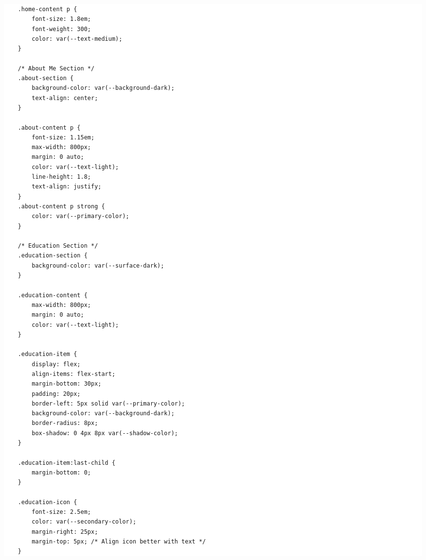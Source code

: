         .home-content p {
            font-size: 1.8em;
            font-weight: 300;
            color: var(--text-medium);
        }

        /* About Me Section */
        .about-section {
            background-color: var(--background-dark);
            text-align: center;
        }

        .about-content p {
            font-size: 1.15em;
            max-width: 800px;
            margin: 0 auto;
            color: var(--text-light);
            line-height: 1.8;
            text-align: justify;
        }
        .about-content p strong {
            color: var(--primary-color);
        }

        /* Education Section */
        .education-section {
            background-color: var(--surface-dark);
        }

        .education-content {
            max-width: 800px;
            margin: 0 auto;
            color: var(--text-light);
        }

        .education-item {
            display: flex;
            align-items: flex-start;
            margin-bottom: 30px;
            padding: 20px;
            border-left: 5px solid var(--primary-color);
            background-color: var(--background-dark);
            border-radius: 8px;
            box-shadow: 0 4px 8px var(--shadow-color);
        }

        .education-item:last-child {
            margin-bottom: 0;
        }

        .education-icon {
            font-size: 2.5em;
            color: var(--secondary-color);
            margin-right: 25px;
            margin-top: 5px; /* Align icon better with text */
        }
